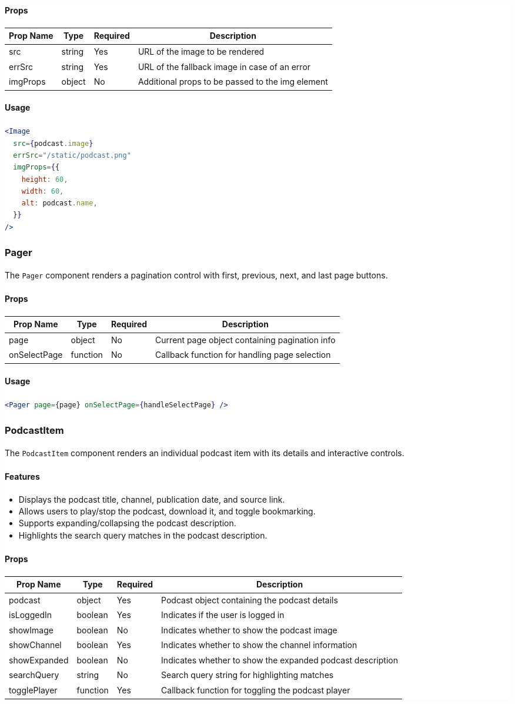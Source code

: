 #### Props
| Prop Name | Type   | Required | Description                                      |
|-----------|--------|----------|--------------------------------------------------|
| src       | string | Yes      | URL of the image to be rendered                  |
| errSrc    | string | Yes      | URL of the fallback image in case of an error    |
| imgProps  | object | No       | Additional props to be passed to the img element |

#### Usage
```jsx
<Image
  src={podcast.image}
  errSrc="/static/podcast.png"
  imgProps={{
    height: 60,
    width: 60,
    alt: podcast.name,
  }}
/>
```

### Pager
The `Pager` component renders a pagination control with first, previous, next, and last page buttons.

#### Props
| Prop Name   | Type     | Required | Description                                     |
|-------------|----------|-----------|-------------------------------------------------|
| page        | object   | No        | Current page object containing pagination info  |
| onSelectPage| function | No        | Callback function for handling page selection   |

#### Usage
```jsx
<Pager page={page} onSelectPage={handleSelectPage} />
```

### PodcastItem
The `PodcastItem` component renders an individual podcast item with its details and interactive controls.

#### Features
- Displays the podcast title, channel, publication date, and source link.
- Allows users to play/stop the podcast, download it, and toggle bookmarking.
- Supports expanding/collapsing the podcast description.
- Highlights the search query matches in the podcast description.

#### Props
| Prop Name     | Type     | Required | Description                                                |
|---------------|----------|----------|------------------------------------------------------------|
| podcast       | object   | Yes      | Podcast object containing the podcast details              |
| isLoggedIn    | boolean  | Yes      | Indicates if the user is logged in                         |
| showImage     | boolean  | No       | Indicates whether to show the podcast image                |
| showChannel   | boolean  | Yes      | Indicates whether to show the channel information          |
| showExpanded  | boolean  | No       | Indicates whether to show the expanded podcast description |
| searchQuery   | string   | No       | Search query string for highlighting matches               |
| togglePlayer  | function | Yes      | Callback function for toggling the podcast player          |